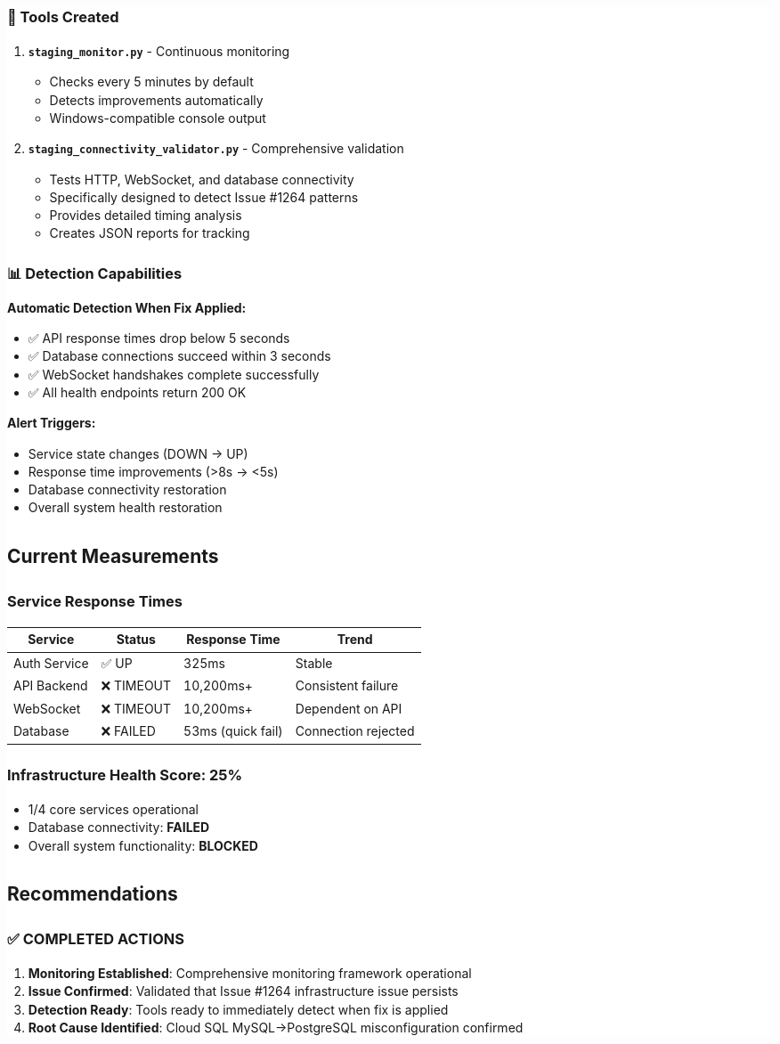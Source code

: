 ### 🔧 Tools Created

1. **`staging_monitor.py`** - Continuous monitoring
   - Checks every 5 minutes by default
   - Detects improvements automatically
   - Windows-compatible console output

2. **`staging_connectivity_validator.py`** - Comprehensive validation
   - Tests HTTP, WebSocket, and database connectivity
   - Specifically designed to detect Issue #1264 patterns
   - Provides detailed timing analysis
   - Creates JSON reports for tracking

### 📊 Detection Capabilities

**Automatic Detection When Fix Applied:**
- ✅ API response times drop below 5 seconds
- ✅ Database connections succeed within 3 seconds
- ✅ WebSocket handshakes complete successfully
- ✅ All health endpoints return 200 OK

**Alert Triggers:**
- Service state changes (DOWN → UP)
- Response time improvements (>8s → <5s)
- Database connectivity restoration
- Overall system health restoration

## Current Measurements

### Service Response Times
| Service | Status | Response Time | Trend |
|---------|--------|---------------|-------|
| Auth Service | ✅ UP | 325ms | Stable |
| API Backend | ❌ TIMEOUT | 10,200ms+ | Consistent failure |
| WebSocket | ❌ TIMEOUT | 10,200ms+ | Dependent on API |
| Database | ❌ FAILED | 53ms (quick fail) | Connection rejected |

### Infrastructure Health Score: **25%**
- 1/4 core services operational
- Database connectivity: **FAILED**
- Overall system functionality: **BLOCKED**

## Recommendations

### ✅ COMPLETED ACTIONS
1. **Monitoring Established**: Comprehensive monitoring framework operational
2. **Issue Confirmed**: Validated that Issue #1264 infrastructure issue persists
3. **Detection Ready**: Tools ready to immediately detect when fix is applied
4. **Root Cause Identified**: Cloud SQL MySQL→PostgreSQL misconfiguration confirmed
